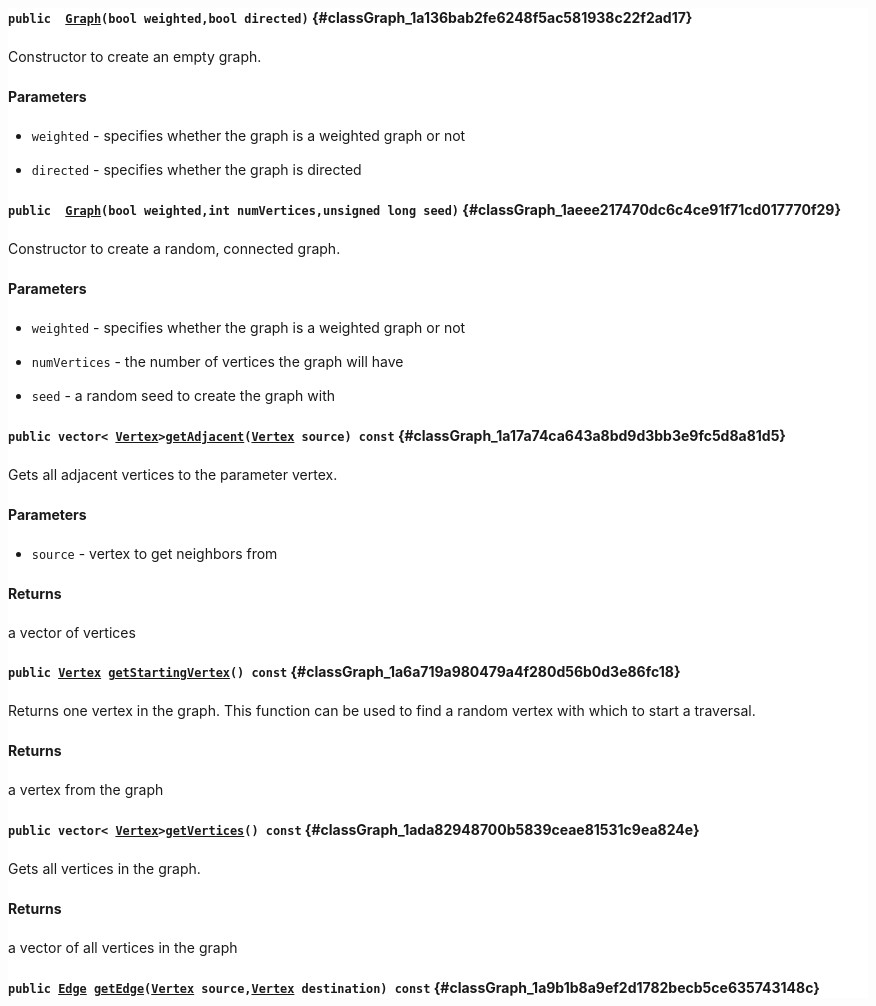 #### `public  `[`Graph`](#classGraph_1a136bab2fe6248f5ac581938c22f2ad17)`(bool weighted,bool directed)` {#classGraph_1a136bab2fe6248f5ac581938c22f2ad17}

Constructor to create an empty graph. 
#### Parameters
* `weighted` - specifies whether the graph is a weighted graph or not 

* `directed` - specifies whether the graph is directed

#### `public  `[`Graph`](#classGraph_1aeee217470dc6c4ce91f71cd017770f29)`(bool weighted,int numVertices,unsigned long seed)` {#classGraph_1aeee217470dc6c4ce91f71cd017770f29}

Constructor to create a random, connected graph. 
#### Parameters
* `weighted` - specifies whether the graph is a weighted graph or not 

* `numVertices` - the number of vertices the graph will have 

* `seed` - a random seed to create the graph with

#### `public vector< `[`Vertex`](#classAirport)` > `[`getAdjacent`](#classGraph_1a17a74ca643a8bd9d3bb3e9fc5d8a81d5)`(`[`Vertex`](#classAirport)` source) const` {#classGraph_1a17a74ca643a8bd9d3bb3e9fc5d8a81d5}

Gets all adjacent vertices to the parameter vertex. 
#### Parameters
* `source` - vertex to get neighbors from 

#### Returns
a vector of vertices

#### `public `[`Vertex`](#classAirport)` `[`getStartingVertex`](#classGraph_1a6a719a980479a4f280d56b0d3e86fc18)`() const` {#classGraph_1a6a719a980479a4f280d56b0d3e86fc18}

Returns one vertex in the graph. This function can be used to find a random vertex with which to start a traversal. 
#### Returns
a vertex from the graph

#### `public vector< `[`Vertex`](#classAirport)` > `[`getVertices`](#classGraph_1ada82948700b5839ceae81531c9ea824e)`() const` {#classGraph_1ada82948700b5839ceae81531c9ea824e}

Gets all vertices in the graph. 
#### Returns
a vector of all vertices in the graph

#### `public `[`Edge`](#classEdge)` `[`getEdge`](#classGraph_1a9b1b8a9ef2d1782becb5ce635743148c)`(`[`Vertex`](#classAirport)` source,`[`Vertex`](#classAirport)` destination) const` {#classGraph_1a9b1b8a9ef2d1782becb5ce635743148c}
